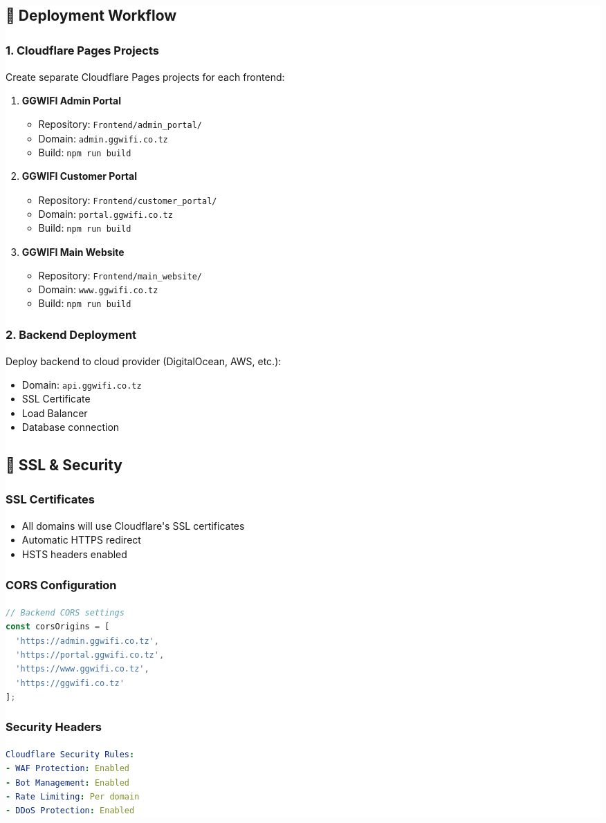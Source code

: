 ## 🚀 Deployment Workflow

### 1. Cloudflare Pages Projects
Create separate Cloudflare Pages projects for each frontend:

1. **GGWIFI Admin Portal**
   - Repository: `Frontend/admin_portal/`
   - Domain: `admin.ggwifi.co.tz`
   - Build: `npm run build`

2. **GGWIFI Customer Portal**
   - Repository: `Frontend/customer_portal/`
   - Domain: `portal.ggwifi.co.tz`
   - Build: `npm run build`

3. **GGWIFI Main Website**
   - Repository: `Frontend/main_website/`
   - Domain: `www.ggwifi.co.tz`
   - Build: `npm run build`

### 2. Backend Deployment
Deploy backend to cloud provider (DigitalOcean, AWS, etc.):
- Domain: `api.ggwifi.co.tz`
- SSL Certificate
- Load Balancer
- Database connection

## 🔐 SSL & Security

### SSL Certificates
- All domains will use Cloudflare's SSL certificates
- Automatic HTTPS redirect
- HSTS headers enabled

### CORS Configuration
```javascript
// Backend CORS settings
const corsOrigins = [
  'https://admin.ggwifi.co.tz',
  'https://portal.ggwifi.co.tz',
  'https://www.ggwifi.co.tz',
  'https://ggwifi.co.tz'
];
```

### Security Headers
```yaml
Cloudflare Security Rules:
- WAF Protection: Enabled
- Bot Management: Enabled
- Rate Limiting: Per domain
- DDoS Protection: Enabled
```

